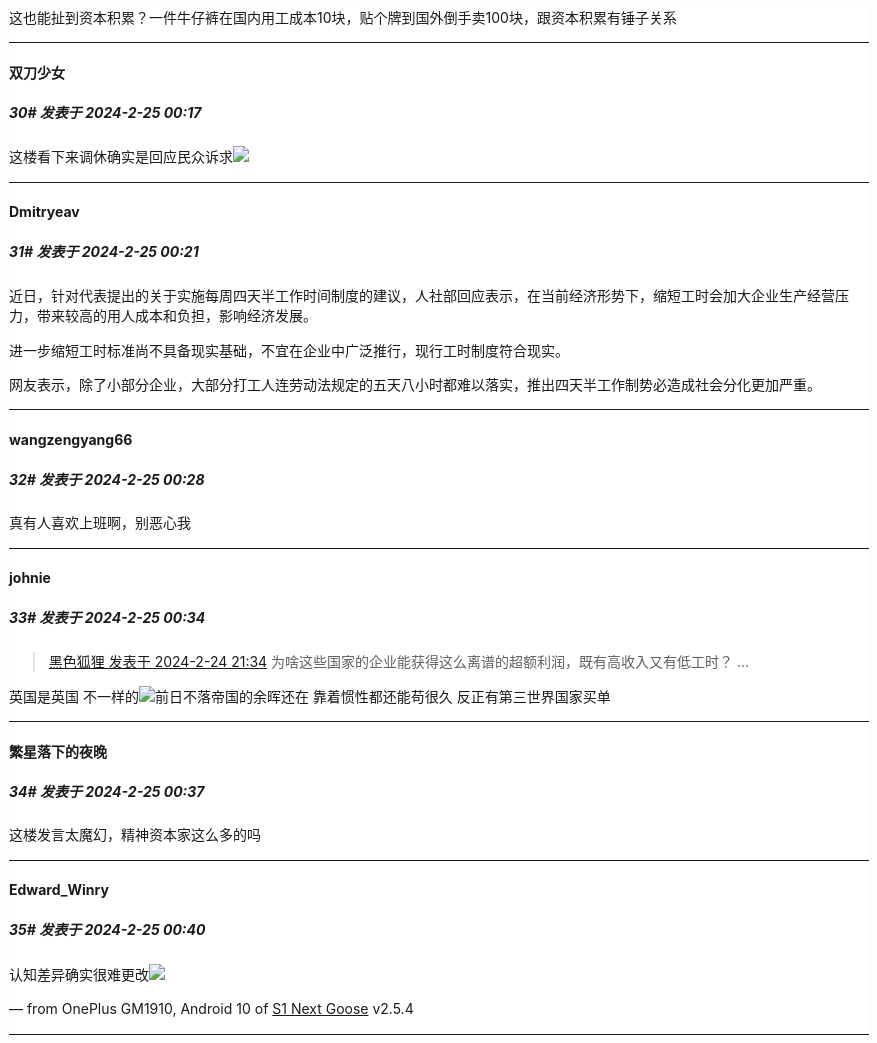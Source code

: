 这也能扯到资本积累？一件牛仔裤在国内用工成本10块，贴个牌到国外倒手卖100块，跟资本积累有锤子关系

*****

####  双刀少女  
##### 30#       发表于 2024-2-25 00:17

这楼看下来调休确实是回应民众诉求<img src="https://static.saraba1st.com/image/smiley/face2017/037.png" referrerpolicy="no-referrer">

*****

####  Dmitryeav  
##### 31#       发表于 2024-2-25 00:21

近日，针对代表提出的关于实施每周四天半工作时间制度的建议，人社部回应表示，在当前经济形势下，缩短工时会加大企业生产经营压力，带来较高的用人成本和负担，影响经济发展。

进一步缩短工时标准尚不具备现实基础，不宜在企业中广泛推行，现行工时制度符合现实。

网友表示，除了小部分企业，大部分打工人连劳动法规定的五天八小时都难以落实，推出四天半工作制势必造成社会分化更加严重。

*****

####  wangzengyang66  
##### 32#       发表于 2024-2-25 00:28

真有人喜欢上班啊，别恶心我

*****

####  johnie  
##### 33#       发表于 2024-2-25 00:34

<blockquote><a href="httphttps://bbs.saraba1st.com/2b/forum.php?mod=redirect&amp;goto=findpost&amp;pid=64056038&amp;ptid=2173025" target="_blank">黑色狐狸 发表于 2024-2-24 21:34</a>
为啥这些国家的企业能获得这么离谱的超额利润，既有高收入又有低工时？ ...</blockquote>
英国是英国 不一样的<img src="https://static.saraba1st.com/image/smiley/face2017/067.png" referrerpolicy="no-referrer">前日不落帝国的余晖还在 靠着惯性都还能苟很久 反正有第三世界国家买单

*****

####  繁星落下的夜晚  
##### 34#       发表于 2024-2-25 00:37

这楼发言太魔幻，精神资本家这么多的吗

*****

####  Edward_Winry  
##### 35#       发表于 2024-2-25 00:40

认知差异确实很难更改<img src="https://static.saraba1st.com/image/smiley/face2017/001.png" referrerpolicy="no-referrer">

— from OnePlus GM1910, Android 10 of [S1 Next Goose](https://pan.baidu.com/s/1mi43uRm) v2.5.4

*****
